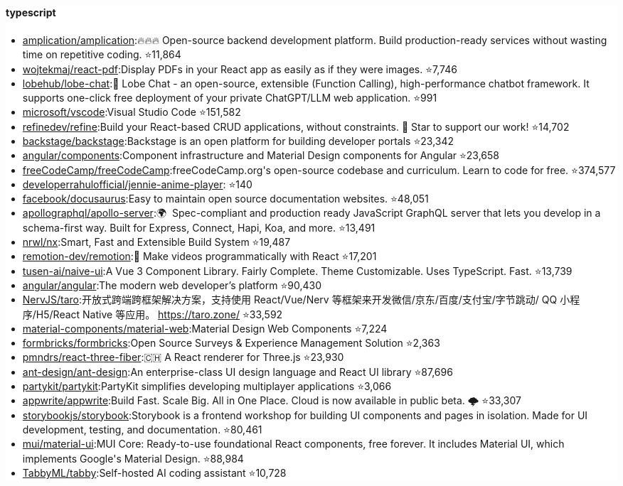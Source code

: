 #### typescript
* [amplication/amplication](https://github.com/amplication/amplication):🔥🔥🔥 Open-source backend development platform. Build production-ready services without wasting time on repetitive coding. ⭐11,864
* [wojtekmaj/react-pdf](https://github.com/wojtekmaj/react-pdf):Display PDFs in your React app as easily as if they were images. ⭐7,746
* [lobehub/lobe-chat](https://github.com/lobehub/lobe-chat):🤖 Lobe Chat - an open-source, extensible (Function Calling), high-performance chatbot framework. It supports one-click free deployment of your private ChatGPT/LLM web application. ⭐991
* [microsoft/vscode](https://github.com/microsoft/vscode):Visual Studio Code ⭐151,582
* [refinedev/refine](https://github.com/refinedev/refine):Build your React-based CRUD applications, without constraints. 🌟 Star to support our work! ⭐14,702
* [backstage/backstage](https://github.com/backstage/backstage):Backstage is an open platform for building developer portals ⭐23,342
* [angular/components](https://github.com/angular/components):Component infrastructure and Material Design components for Angular ⭐23,658
* [freeCodeCamp/freeCodeCamp](https://github.com/freeCodeCamp/freeCodeCamp):freeCodeCamp.org's open-source codebase and curriculum. Learn to code for free. ⭐374,577
* [developerrahulofficial/jennie-anime-player](https://github.com/developerrahulofficial/jennie-anime-player): ⭐140
* [facebook/docusaurus](https://github.com/facebook/docusaurus):Easy to maintain open source documentation websites. ⭐48,051
* [apollographql/apollo-server](https://github.com/apollographql/apollo-server):🌍  Spec-compliant and production ready JavaScript GraphQL server that lets you develop in a schema-first way. Built for Express, Connect, Hapi, Koa, and more. ⭐13,491
* [nrwl/nx](https://github.com/nrwl/nx):Smart, Fast and Extensible Build System ⭐19,487
* [remotion-dev/remotion](https://github.com/remotion-dev/remotion):🎥 Make videos programmatically with React ⭐17,201
* [tusen-ai/naive-ui](https://github.com/tusen-ai/naive-ui):A Vue 3 Component Library. Fairly Complete. Theme Customizable. Uses TypeScript. Fast. ⭐13,739
* [angular/angular](https://github.com/angular/angular):The modern web developer’s platform ⭐90,430
* [NervJS/taro](https://github.com/NervJS/taro):开放式跨端跨框架解决方案，支持使用 React/Vue/Nerv 等框架来开发微信/京东/百度/支付宝/字节跳动/ QQ 小程序/H5/React Native 等应用。 https://taro.zone/ ⭐33,592
* [material-components/material-web](https://github.com/material-components/material-web):Material Design Web Components ⭐7,224
* [formbricks/formbricks](https://github.com/formbricks/formbricks):Open Source Surveys & Experience Management Solution ⭐2,363
* [pmndrs/react-three-fiber](https://github.com/pmndrs/react-three-fiber):🇨🇭 A React renderer for Three.js ⭐23,930
* [ant-design/ant-design](https://github.com/ant-design/ant-design):An enterprise-class UI design language and React UI library ⭐87,696
* [partykit/partykit](https://github.com/partykit/partykit):PartyKit simplifies developing multiplayer applications ⭐3,066
* [appwrite/appwrite](https://github.com/appwrite/appwrite):Build Fast. Scale Big. All in One Place. Cloud is now available in public beta. 🌩 ⭐33,307
* [storybookjs/storybook](https://github.com/storybookjs/storybook):Storybook is a frontend workshop for building UI components and pages in isolation. Made for UI development, testing, and documentation. ⭐80,461
* [mui/material-ui](https://github.com/mui/material-ui):MUI Core: Ready-to-use foundational React components, free forever. It includes Material UI, which implements Google's Material Design. ⭐88,984
* [TabbyML/tabby](https://github.com/TabbyML/tabby):Self-hosted AI coding assistant ⭐10,728
